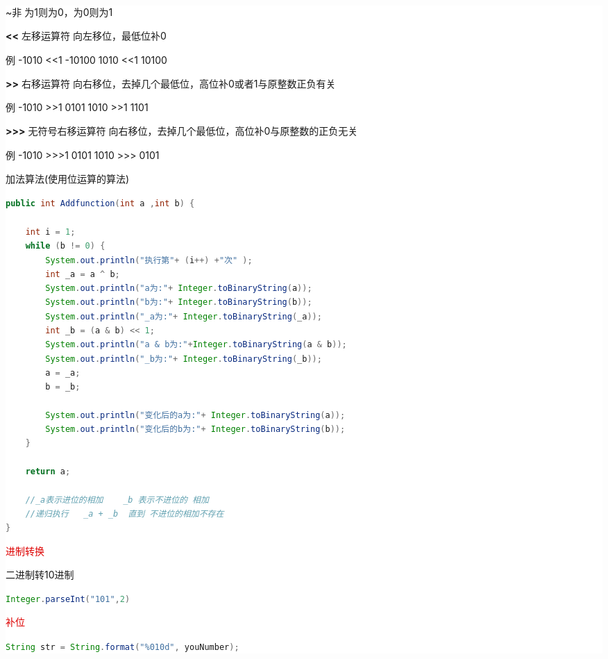 ~非  为1则为0，为0则为1

**<<** 左移运算符   向左移位，最低位补0

例 -1010    <<1   -10100        1010  <<1    10100 

**>>** 右移运算符   向右移位，去掉几个最低位，高位补0或者1与原整数正负有关   

例 -1010    >>1   0101           1010   >>1   1101

**>>>** 无符号右移运算符   向右移位，去掉几个最低位，高位补0与原整数的正负无关

例 -1010    >>>1    0101        1010   >>>   0101



加法算法(使用位运算的算法)

```java
public int Addfunction(int a ,int b) {

    int i = 1;
    while (b != 0) {
        System.out.println("执行第"+ (i++) +"次" );
        int _a = a ^ b;
        System.out.println("a为:"+ Integer.toBinaryString(a));
        System.out.println("b为:"+ Integer.toBinaryString(b));
        System.out.println("_a为:"+ Integer.toBinaryString(_a));
        int _b = (a & b) << 1;
        System.out.println("a & b为:"+Integer.toBinaryString(a & b));
        System.out.println("_b为:"+ Integer.toBinaryString(_b));
        a = _a;
        b = _b;

        System.out.println("变化后的a为:"+ Integer.toBinaryString(a));
        System.out.println("变化后的b为:"+ Integer.toBinaryString(b));
    }

    return a;

    //_a表示进位的相加    _b 表示不进位的 相加
    //递归执行   _a + _b  直到 不进位的相加不存在
}
```



<font color='dd0000'>进制转换</font>

二进制转10进制

```java
Integer.parseInt("101",2)
```

<font color='dd0000'>补位</font>

```java
String str = String.format("%010d", youNumber);
```
